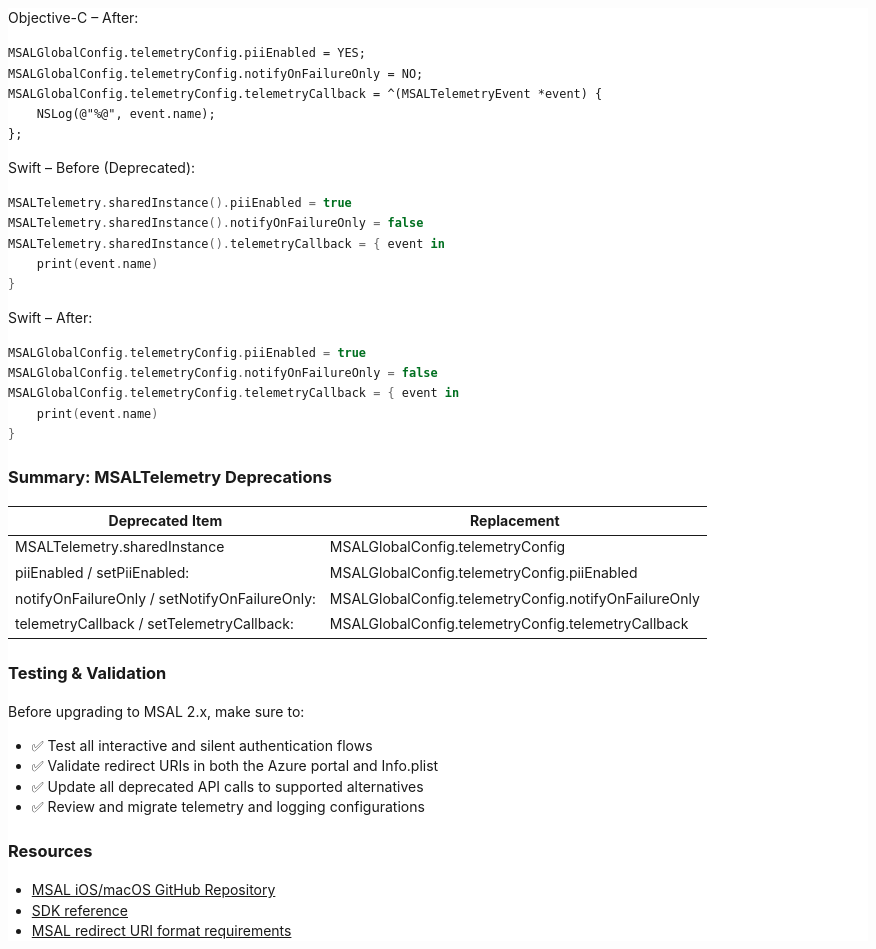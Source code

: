 Objective-C – After:
```objc
MSALGlobalConfig.telemetryConfig.piiEnabled = YES;
MSALGlobalConfig.telemetryConfig.notifyOnFailureOnly = NO;
MSALGlobalConfig.telemetryConfig.telemetryCallback = ^(MSALTelemetryEvent *event) {
    NSLog(@"%@", event.name);
};
```

Swift – Before (Deprecated):
```swift
MSALTelemetry.sharedInstance().piiEnabled = true
MSALTelemetry.sharedInstance().notifyOnFailureOnly = false
MSALTelemetry.sharedInstance().telemetryCallback = { event in
    print(event.name)
}
```

Swift – After:
```swift
MSALGlobalConfig.telemetryConfig.piiEnabled = true
MSALGlobalConfig.telemetryConfig.notifyOnFailureOnly = false
MSALGlobalConfig.telemetryConfig.telemetryCallback = { event in
    print(event.name)
}
```

### Summary: MSALTelemetry Deprecations

| Deprecated Item               | Replacement                          |
|-------------------------------|--------------------------------------|
| MSALTelemetry.sharedInstance  | MSALGlobalConfig.telemetryConfig     |
| piiEnabled / setPiiEnabled:   | MSALGlobalConfig.telemetryConfig.piiEnabled |
| notifyOnFailureOnly / setNotifyOnFailureOnly: | MSALGlobalConfig.telemetryConfig.notifyOnFailureOnly |
| telemetryCallback / setTelemetryCallback: | MSALGlobalConfig.telemetryConfig.telemetryCallback |

### Testing & Validation

Before upgrading to MSAL 2.x, make sure to:
- ✅ Test all interactive and silent authentication flows
- ✅ Validate redirect URIs in both the Azure portal and Info.plist
- ✅ Update all deprecated API calls to supported alternatives
- ✅ Review and migrate telemetry and logging configurations

### Resources

- [MSAL iOS/macOS GitHub Repository](https://github.com/AzureAD/microsoft-authentication-library-for-objc)
- [SDK reference](https://azuread.github.io/microsoft-authentication-library-for-objc/)
- [MSAL redirect URI format requirements](https://learn.microsoft.com/en-us/entra/msal/objc/redirect-uris-ios#msal-redirect-uri-format-requirements)


